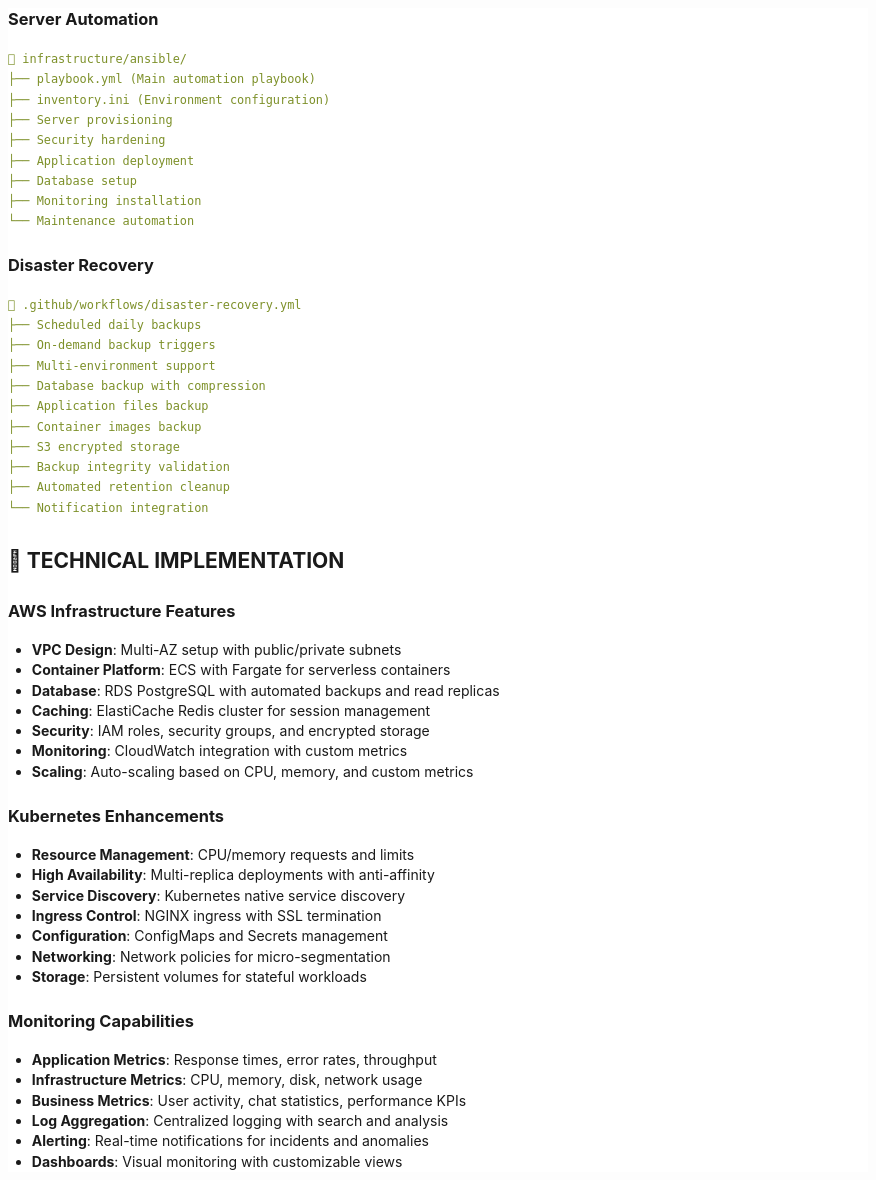 ### Server Automation
```yaml
📁 infrastructure/ansible/
├── playbook.yml (Main automation playbook)
├── inventory.ini (Environment configuration)
├── Server provisioning
├── Security hardening
├── Application deployment
├── Database setup
├── Monitoring installation
└── Maintenance automation
```

### Disaster Recovery
```yaml
📁 .github/workflows/disaster-recovery.yml
├── Scheduled daily backups
├── On-demand backup triggers
├── Multi-environment support
├── Database backup with compression
├── Application files backup
├── Container images backup
├── S3 encrypted storage
├── Backup integrity validation
├── Automated retention cleanup
└── Notification integration
```

## 🔧 TECHNICAL IMPLEMENTATION

### AWS Infrastructure Features
- **VPC Design**: Multi-AZ setup with public/private subnets
- **Container Platform**: ECS with Fargate for serverless containers
- **Database**: RDS PostgreSQL with automated backups and read replicas
- **Caching**: ElastiCache Redis cluster for session management
- **Security**: IAM roles, security groups, and encrypted storage
- **Monitoring**: CloudWatch integration with custom metrics
- **Scaling**: Auto-scaling based on CPU, memory, and custom metrics

### Kubernetes Enhancements
- **Resource Management**: CPU/memory requests and limits
- **High Availability**: Multi-replica deployments with anti-affinity
- **Service Discovery**: Kubernetes native service discovery
- **Ingress Control**: NGINX ingress with SSL termination
- **Configuration**: ConfigMaps and Secrets management
- **Networking**: Network policies for micro-segmentation
- **Storage**: Persistent volumes for stateful workloads

### Monitoring Capabilities
- **Application Metrics**: Response times, error rates, throughput
- **Infrastructure Metrics**: CPU, memory, disk, network usage
- **Business Metrics**: User activity, chat statistics, performance KPIs
- **Log Aggregation**: Centralized logging with search and analysis
- **Alerting**: Real-time notifications for incidents and anomalies
- **Dashboards**: Visual monitoring with customizable views
